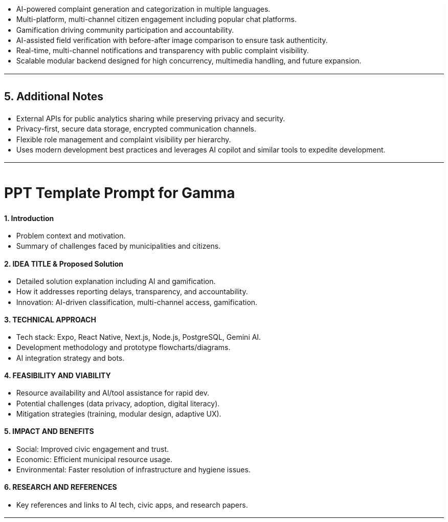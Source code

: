- AI-powered complaint generation and categorization in multiple languages.
- Multi-platform, multi-channel citizen engagement including popular chat platforms.
- Gamification driving community participation and accountability.
- AI-assisted field verification with before-after image comparison to ensure task authenticity.
- Real-time, multi-channel notifications and transparency with public complaint visibility.
- Scalable modular backend designed for high concurrency, multimedia handling, and future expansion.

***

## 5. Additional Notes

- External APIs for public analytics sharing while preserving privacy and security.
- Privacy-first, secure data storage, encrypted communication channels.
- Flexible role management and complaint visibility per hierarchy.
- Uses modern development best practices and leverages AI copilot and similar tools to expedite development.

***

# PPT Template Prompt for Gamma

**1. Introduction**

- Problem context and motivation.
- Summary of challenges faced by municipalities and citizens.

**2. IDEA TITLE \& Proposed Solution**

- Detailed solution explanation including AI and gamification.
- How it addresses reporting delays, transparency, and accountability.
- Innovation: AI-driven classification, multi-channel access, gamification.

**3. TECHNICAL APPROACH**

- Tech stack: Expo, React Native, Next.js, Node.js, PostgreSQL, Gemini AI.
- Development methodology and prototype flowcharts/diagrams.
- AI integration strategy and bots.

**4. FEASIBILITY AND VIABILITY**

- Resource availability and AI/tool assistance for rapid dev.
- Potential challenges (data privacy, adoption, digital literacy).
- Mitigation strategies (training, modular design, adaptive UX).

**5. IMPACT AND BENEFITS**

- Social: Improved civic engagement and trust.
- Economic: Efficient municipal resource usage.
- Environmental: Faster resolution of infrastructure and hygiene issues.

**6. RESEARCH AND REFERENCES**

- Key references and links to AI tech, civic apps, and research papers.

***
